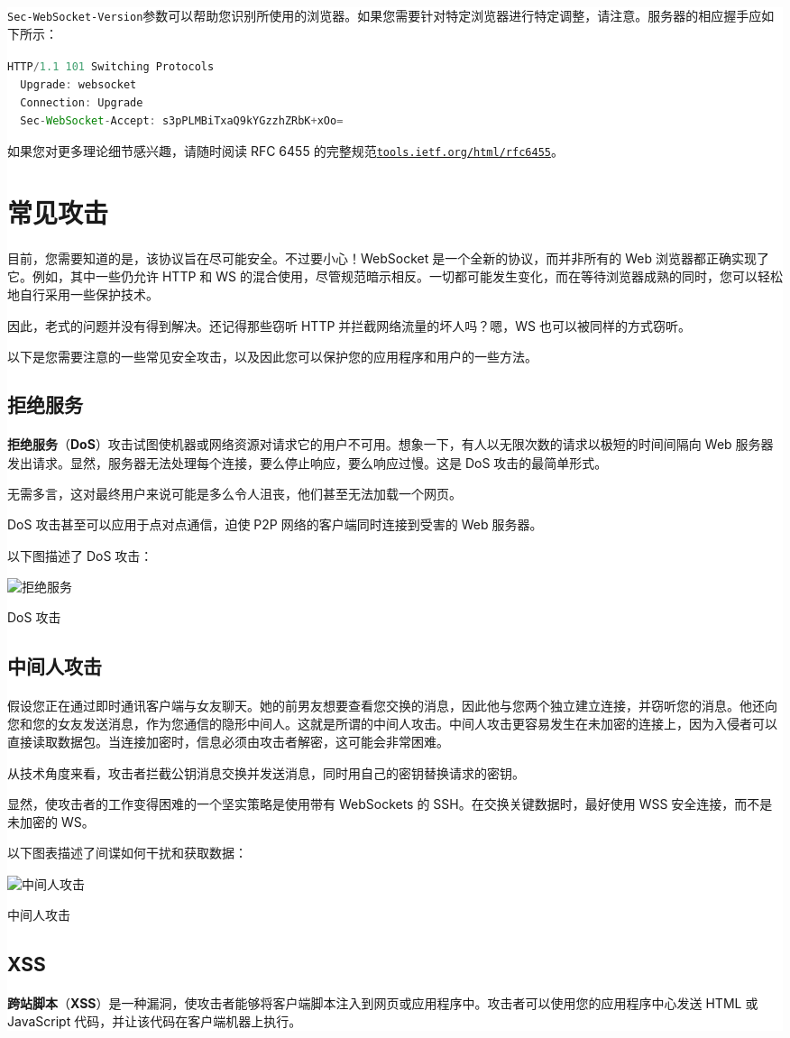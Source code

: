 `Sec-WebSocket-Version`参数可以帮助您识别所使用的浏览器。如果您需要针对特定浏览器进行特定调整，请注意。服务器的相应握手应如下所示：

```js
HTTP/1.1 101 Switching Protocols
  Upgrade: websocket
  Connection: Upgrade
  Sec-WebSocket-Accept: s3pPLMBiTxaQ9kYGzzhZRbK+xOo=
```

如果您对更多理论细节感兴趣，请随时阅读 RFC 6455 的完整规范[`tools.ietf.org/html/rfc6455`](http://tools.ietf.org/html/rfc6455)。

# 常见攻击

目前，您需要知道的是，该协议旨在尽可能安全。不过要小心！WebSocket 是一个全新的协议，而并非所有的 Web 浏览器都正确实现了它。例如，其中一些仍允许 HTTP 和 WS 的混合使用，尽管规范暗示相反。一切都可能发生变化，而在等待浏览器成熟的同时，您可以轻松地自行采用一些保护技术。

因此，老式的问题并没有得到解决。还记得那些窃听 HTTP 并拦截网络流量的坏人吗？嗯，WS 也可以被同样的方式窃听。

以下是您需要注意的一些常见安全攻击，以及因此您可以保护您的应用程序和用户的一些方法。

## 拒绝服务

**拒绝服务**（**DoS**）攻击试图使机器或网络资源对请求它的用户不可用。想象一下，有人以无限次数的请求以极短的时间间隔向 Web 服务器发出请求。显然，服务器无法处理每个连接，要么停止响应，要么响应过慢。这是 DoS 攻击的最简单形式。

无需多言，这对最终用户来说可能是多么令人沮丧，他们甚至无法加载一个网页。

DoS 攻击甚至可以应用于点对点通信，迫使 P2P 网络的客户端同时连接到受害的 Web 服务器。

以下图描述了 DoS 攻击：

![拒绝服务](https://github.com/OpenDocCN/freelearn-html-css-zh/raw/master/docs/gtst-h5-ws-prog/img/6962OS_05_01.jpg)

DoS 攻击

## 中间人攻击

假设您正在通过即时通讯客户端与女友聊天。她的前男友想要查看您交换的消息，因此他与您两个独立建立连接，并窃听您的消息。他还向您和您的女友发送消息，作为您通信的隐形中间人。这就是所谓的中间人攻击。中间人攻击更容易发生在未加密的连接上，因为入侵者可以直接读取数据包。当连接加密时，信息必须由攻击者解密，这可能会非常困难。

从技术角度来看，攻击者拦截公钥消息交换并发送消息，同时用自己的密钥替换请求的密钥。

显然，使攻击者的工作变得困难的一个坚实策略是使用带有 WebSockets 的 SSH。在交换关键数据时，最好使用 WSS 安全连接，而不是未加密的 WS。

以下图表描述了间谍如何干扰和获取数据：

![中间人攻击](https://github.com/OpenDocCN/freelearn-html-css-zh/raw/master/docs/gtst-h5-ws-prog/img/6962OS_05_02.jpg)

中间人攻击

## XSS

**跨站脚本**（**XSS**）是一种漏洞，使攻击者能够将客户端脚本注入到网页或应用程序中。攻击者可以使用您的应用程序中心发送 HTML 或 JavaScript 代码，并让该代码在客户端机器上执行。
